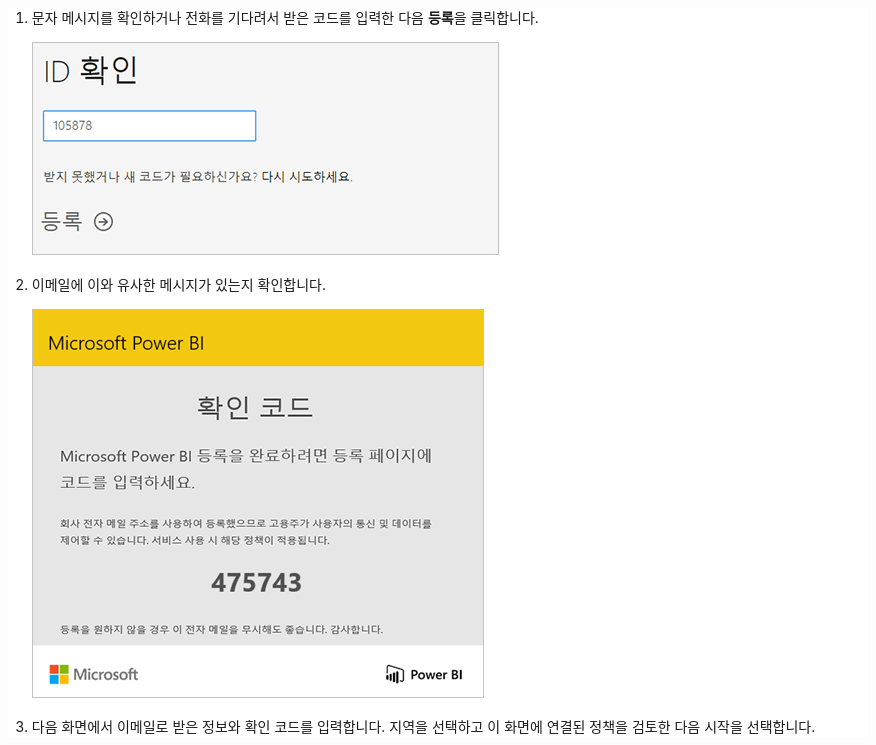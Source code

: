 1. 문자 메시지를 확인하거나 전화를 기다려서 받은 코드를 입력한 다음 **등록**을 클릭합니다.

    ![등록](./media/LAB_AK_08-sign-up.png)

1. 이메일에 이와 유사한 메시지가 있는지 확인합니다.

    ![등록](./media/LAB_AK_08-email-verification.png)

1. 다음 화면에서 이메일로 받은 정보와 확인 코드를 입력합니다. 지역을 선택하고 이 화면에 연결된 정책을 검토한 다음 시작을 선택합니다.
